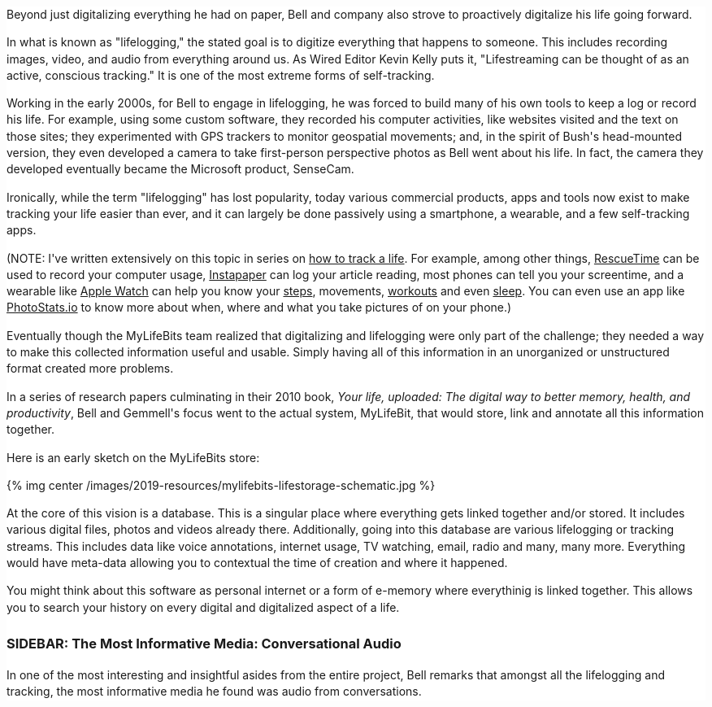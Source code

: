 Beyond just digitalizing everything he had on paper, Bell and company also strove to proactively digitalize his life going forward. 

In what is known as "lifelogging," the stated goal is to digitize everything that happens to someone. This includes recording images, video, and audio from everything around us. As Wired Editor Kevin Kelly puts it, "Lifestreaming can be thought of as an active, conscious tracking." It is one of the most extreme forms of self-tracking. 

Working in the early 2000s, for Bell to engage in lifelogging, he was forced to build many of his own tools to keep a log or record his life. For example, using some custom software, they recorded his computer activities, like websites visited and the text on those sites; they experimented with GPS trackers to monitor geospatial movements; and, in the spirit of Bush's head-mounted version, they even developed a camera to take first-person perspective photos as Bell went about his life. In fact, the camera they developed eventually became the Microsoft product, SenseCam. 

Ironically, while the term "lifelogging" has lost popularity, today various commercial products, apps and tools now exist to make tracking your life easier than ever, and it can largely be done passively using a smartphone, a wearable, and a few self-tracking apps.

(NOTE: I've written extensively on this topic in series on [how to track a life](http://www.markwk.com/category/track-everything/). For example, among other things, [RescueTime](http://www.markwk.com/time-tracking-tools.html) can be used to record your computer usage, [Instapaper](http://www.markwk.com/article-tracking-with-instapaper.html) can log your article reading, most phones can tell you your screentime, and a wearable like [Apple Watch](http://www.markwk.com/apple-watch-for-self-trackers.html) can help you know your [steps](http://www.markwk.com/2016/09/counting-steps.html), movements, [workouts](http://www.markwk.com/how-to-track-workouts-fitness.html) and even [sleep](http://www.markwk.com/sleep-tracking-tools.html). You can even use an app like [PhotoStats.io](www.photostats.io) to know more about when, where and what you take pictures of on your phone.)

Eventually though the MyLifeBits team realized that digitalizing and lifelogging were only part of the challenge; they needed a way to make this collected information useful and usable. Simply having all of this information in an unorganized or unstructured format created more problems.  

In a series of research papers culminating in their 2010 book, _Your life, uploaded: The digital way to better memory, health, and productivity_, Bell and Gemmell's focus went to the actual system, MyLifeBit, that would store, link and annotate all this information together. 

Here is an early sketch on the MyLifeBits store: 

{% img center /images/2019-resources/mylifebits-lifestorage-schematic.jpg %}

At the core of this vision is a database. This is a singular place where everything gets linked together and/or stored. It includes various digital files, photos and videos already there. Additionally, going into this database are various lifelogging or tracking streams. This includes data like voice annotations, internet usage, TV watching, email, radio and many, many more. Everything would have meta-data allowing you to contextual the time of creation and where it happened. 

You might think about this software as personal internet or a form of e-memory where everythinig is linked together. This allows you to search your history on every digital and digitalized aspect of a life. 

### SIDEBAR: The Most Informative Media: Conversational Audio

In one of the most interesting and insightful asides from the entire project, Bell remarks that amongst all the lifelogging and tracking, the most informative media he found was audio from conversations. 
